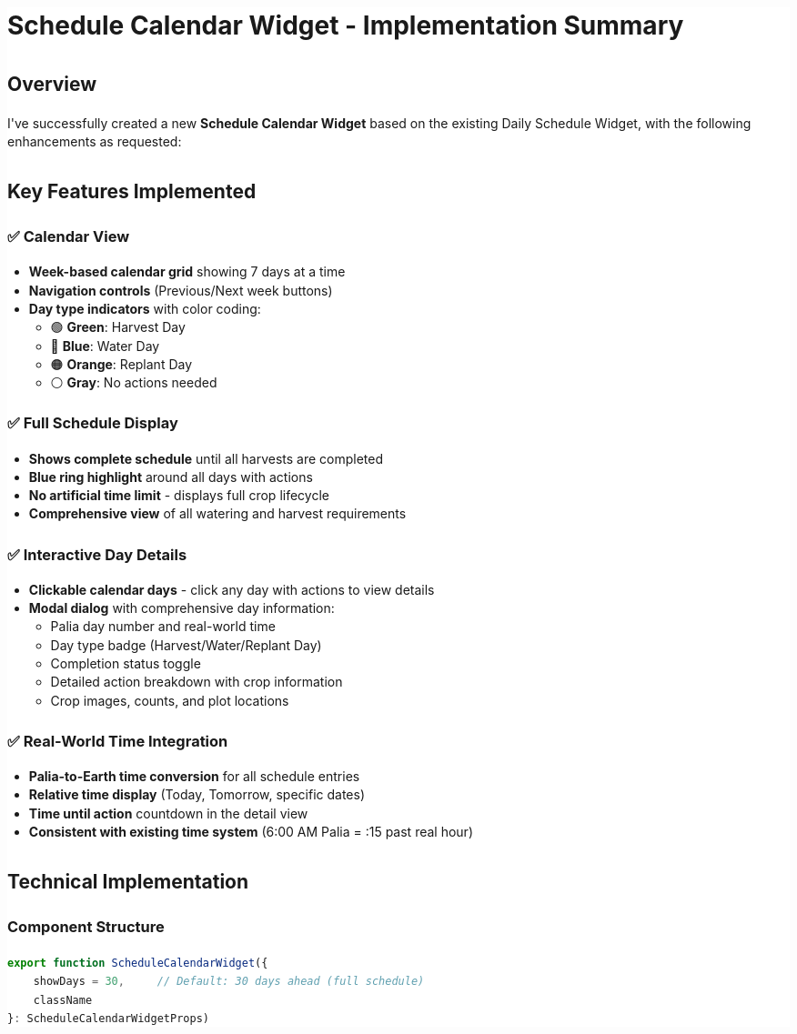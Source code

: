 # Schedule Calendar Widget - Implementation Summary

## Overview

I've successfully created a new **Schedule Calendar Widget** based on the existing Daily Schedule Widget, with the following enhancements as requested:

## Key Features Implemented

### ✅ **Calendar View**
- **Week-based calendar grid** showing 7 days at a time
- **Navigation controls** (Previous/Next week buttons)
- **Day type indicators** with color coding:
  - 🟢 **Green**: Harvest Day
  - 🔵 **Blue**: Water Day  
  - 🟠 **Orange**: Replant Day
  - ⚪ **Gray**: No actions needed

### ✅ **Full Schedule Display**
- **Shows complete schedule** until all harvests are completed
- **Blue ring highlight** around all days with actions
- **No artificial time limit** - displays full crop lifecycle
- **Comprehensive view** of all watering and harvest requirements

### ✅ **Interactive Day Details**
- **Clickable calendar days** - click any day with actions to view details
- **Modal dialog** with comprehensive day information:
  - Palia day number and real-world time
  - Day type badge (Harvest/Water/Replant Day)
  - Completion status toggle
  - Detailed action breakdown with crop information
  - Crop images, counts, and plot locations

### ✅ **Real-World Time Integration**
- **Palia-to-Earth time conversion** for all schedule entries
- **Relative time display** (Today, Tomorrow, specific dates)
- **Time until action** countdown in the detail view
- **Consistent with existing time system** (6:00 AM Palia = :15 past real hour)

## Technical Implementation

### Component Structure
```typescript
export function ScheduleCalendarWidget({ 
    showDays = 30,     // Default: 30 days ahead (full schedule)
    className 
}: ScheduleCalendarWidgetProps)
```
